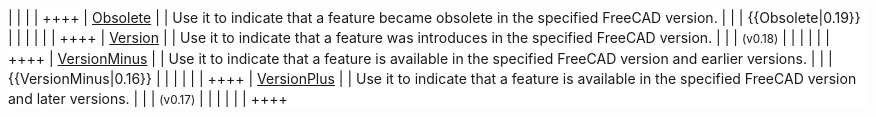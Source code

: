 |                                                                                                               |                                     |                                                                                                                                                                                                                                                                                                |
++++
| [Obsolete](Template_Obsolete.md)                                                                      |                         | Use it to indicate that a feature became obsolete in the specified FreeCAD version.                                                                                                                                                                                                            |
|                                                                                                               | {{Obsolete|0.19}}                      |                                                                                                                                                                                                                                                                                                |
|                                                                                                               |                                     |                                                                                                                                                                                                                                                                                                |
++++
| [Version](Template_Version.md)                                                                        |                         | Use it to indicate that a feature was introduces in the specified FreeCAD version.                                                                                                                                                                                                             |
|                                                                                                               | <small>(v0.18)</small>                        |                                                                                                                                                                                                                                                                                                |
|                                                                                                               |                                     |                                                                                                                                                                                                                                                                                                |
++++
| [VersionMinus](Template_VersionMinus.md)                                                              |                         | Use it to indicate that a feature is available in the specified FreeCAD version and earlier versions.                                                                                                                                                                                          |
|                                                                                                               | {{VersionMinus|0.16}}                  |                                                                                                                                                                                                                                                                                                |
|                                                                                                               |                                     |                                                                                                                                                                                                                                                                                                |
++++
| [VersionPlus](Template_VersionPlus.md)                                                                |                         | Use it to indicate that a feature is available in the specified FreeCAD version and later versions.                                                                                                                                                                                            |
|                                                                                                               | <small>(v0.17)</small>                    |                                                                                                                                                                                                                                                                                                |
|                                                                                                               |                                     |                                                                                                                                                                                                                                                                                                |
++++